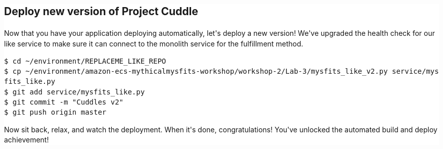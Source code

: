 ## Deploy new version of Project Cuddle

Now that you have your application deploying automatically, let's deploy a new version! We've upgraded the health check for our like service to make sure it can connect to the monolith service for the fulfillment method.

<pre>
$ cd ~/environment/REPLACEME_LIKE_REPO
$ cp ~/environment/amazon-ecs-mythicalmysfits-workshop/workshop-2/Lab-3/mysfits_like_v2.py service/mysfits_like.py
$ git add service/mysfits_like.py
$ git commit -m "Cuddles v2"
$ git push origin master
</pre>

Now sit back, relax, and watch the deployment. When it's done, congratulations! You've unlocked the automated build and deploy achievement!
